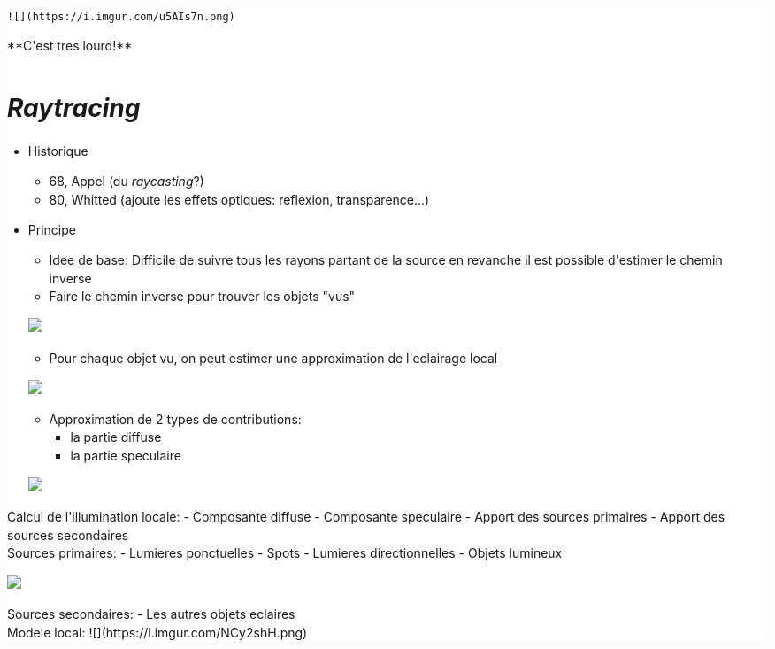 
    ![](https://i.imgur.com/u5AIs7n.png)

<div class="alert alert-danger" role="alert" markdown="1">
**C'est tres lourd!**
</div>

# *Raytracing*
- Historique
    - 68, Appel (du *raycasting*?)
    - 80, Whitted (ajoute les effets optiques: reflexion, transparence...)
- Principe
    - Idee de base: Difficile de suivre tous les rayons partant de la source en revanche il est possible d'estimer le chemin inverse
    - Faire le chemin inverse pour trouver les objets "vus"

    ![](https://i.imgur.com/QCgbVmI.png)
    - Pour chaque objet vu, on peut estimer une approximation de l'eclairage local

    ![](https://i.imgur.com/xZfqw1g.png)
    - Approximation de 2 types de contributions:
        - la partie diffuse
        - la partie speculaire
    
    ![](https://i.imgur.com/dmhqtns.png)

<div class="alert alert-danger" role="alert" markdown="1">
Calcul de l'illumination locale:
- Composante diffuse
- Composante speculaire
- Apport des sources primaires
- Apport des sources secondaires
</div>

<div class="alert alert-info" role="alert" markdown="1">
Sources primaires:
- Lumieres ponctuelles
- Spots
- Lumieres directionnelles
- Objets lumineux

![](https://i.imgur.com/8RtKZJs.png)
</div>

<div class="alert alert-info" role="alert" markdown="1">
Sources secondaires:
- Les autres objets eclaires
</div>

<div class="alert alert-danger" role="alert" markdown="1">
Modele local:
![](https://i.imgur.com/NCy2shH.png)
</div>
